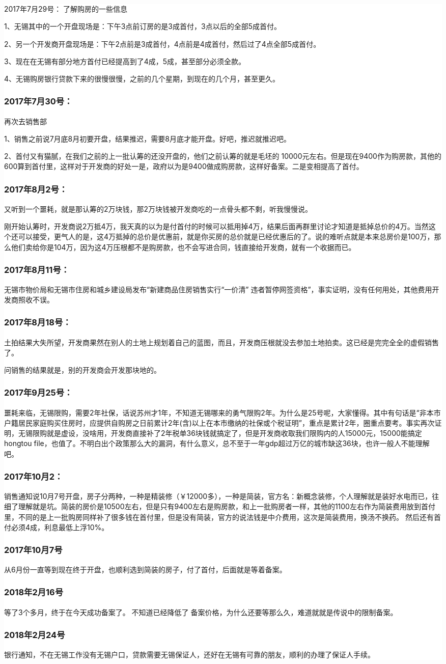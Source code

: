 
2017年7月29号：
了解购房的一些信息

1、无锡其中的一个开盘现场是：下午3点前订房的是3成首付，3点以后的全部5成首付。

2、另一个开发商开盘现场是：下午2点前是3成首付，4点前是4成首付，然后过了4点全部5成首付。

3、现在在无锡有部分地方首付已经提高到了4成，5成，甚至部分必须全款。

4、无锡购房银行贷款下来的很慢很慢，之前的几个星期，到现在的几个月，甚至更久。


### 2017年7月30号：
再次去销售部

1、销售之前说7月底8月初要开盘，结果推迟，需要8月底才能开盘。好吧，推迟就推迟吧。

2、首付又有猫腻，在我们之前的上一批认筹的还没开盘的，他们之前认筹的就是毛坯的 10000元左右。但是现在9400作为购房款，其他的600算到首付里，这样对于开发商的好处一是，政府以为是9400做成购房款，这样好备案。二是变相提高了首付。

### 2017年8月2号：
又听到一个噩耗，就是那认筹的2万块钱，那2万块钱被开发商吃的一点骨头都不剩，听我慢慢说。

刚开始认筹时，开发商说2万抵4万，我天真的以为是付首付的时候可以抵用掉4万，结果后面再群里讨论才知道是抵掉总价的4万。当然这个还可以接受，更气人的是，这4万抵掉的总价是优惠前，就是你买房的总价就是已经优惠后的了。说的难听点就是本来总房价是100万，那么他们卖给你是104万，因为这4万压根都不是购房款，也不会写进合同，钱直接给开发商，就有一个收据而已。

### 2017年8月11号：
无锡市物价局和无锡市住房和城乡建设局发布“新建商品住房销售实行“一价清” 违者暂停网签资格”，事实证明，没有任何用处，其他费用开发商照收不误。

### 2017年8月18号：
土拍结果大失所望，开发商果然在别人的土地上规划着自己的蓝图，而且，开发商压根就没去参加土地拍卖。这已经是完完全全的虚假销售了。

问销售的结果就是，别的开发商会开发那块地的。


### 2017年9月25号：
噩耗来临，无锡限购，需要2年社保，话说苏州才1年，不知道无锡哪来的勇气限购2年。为什么是25号呢，大家懂得。其中有句话是“非本市户籍居民家庭购买住房时，应提供自购房之日前累计2年(含)以上在本市缴纳的社保或个税证明”，重点是累计2年，圈重点要考。事实再次证明，无锡限购就是虚设，没啥用，开发商直接补了2年税单36块钱就搞定了，但是开发商收取我们限购内的人15000元，15000能搞定hongtou file，也值了。不明白出个政策那么大的漏洞，有什么意义，总不至于一年gdp超过万亿的城市缺这36块，也许一般人不能理解吧。

### 2017年10月2：
销售通知说10月7号开盘，房子分两种，一种是精装修（￥12000多），一种是简装，官方名：新概念装修，个人理解就是装好水电而已，往细了理解就是坑。简装的房价是10500左右，但是只有9400左右是购房款，和上一批购房者一样，其他的1100左右作为简装费用放到首付里，不同的是上一批购房同样补了很多钱在首付里，但是没有简装，官方的说法钱是中介费用，这次是简装费用，换汤不换药。 然后还有首付必须4成，利息最低上浮10%。

### 2017年10月7号
从6月份一直等到现在终于开盘，也顺利选到简装的房子，付了首付，后面就是等着备案。

### 2018年2月16号
等了3个多月，终于在今天成功备案了。 不知道已经降低了 备案价格，为什么还要等那么久，难道就就是传说中的限制备案。

### 2018年2月24号
银行通知，不在无锡工作没有无锡户口，贷款需要无锡保证人，还好在无锡有可靠的朋友，顺利的办理了保证人手续。
